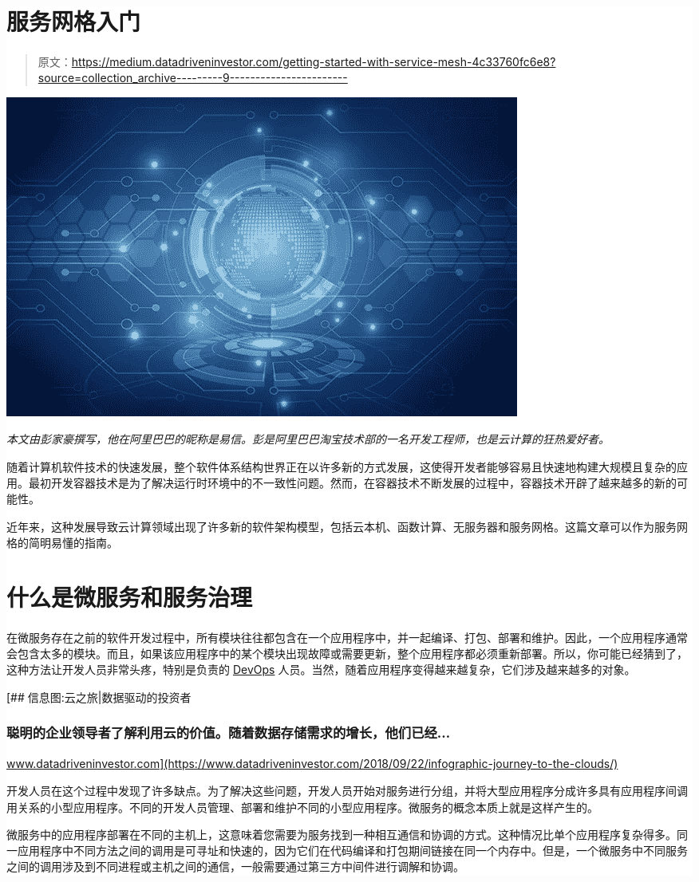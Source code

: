 # 服务网格入门

> 原文：<https://medium.datadriveninvestor.com/getting-started-with-service-mesh-4c33760fc6e8?source=collection_archive---------9----------------------->

![](img/98090e78194e127e4717d72d4de4e1af.png)

*本文由彭家豪撰写，他在阿里巴巴的昵称是易信。彭是阿里巴巴淘宝技术部的一名开发工程师，也是云计算的狂热爱好者。*

随着计算机软件技术的快速发展，整个软件体系结构世界正在以许多新的方式发展，这使得开发者能够容易且快速地构建大规模且复杂的应用。最初开发容器技术是为了解决运行时环境中的不一致性问题。然而，在容器技术不断发展的过程中，容器技术开辟了越来越多的新的可能性。

近年来，这种发展导致云计算领域出现了许多新的软件架构模型，包括云本机、函数计算、无服务器和服务网格。这篇文章可以作为服务网格的简明易懂的指南。

# 什么是微服务和服务治理

在微服务存在之前的软件开发过程中，所有模块往往都包含在一个应用程序中，并一起编译、打包、部署和维护。因此，一个应用程序通常会包含太多的模块。而且，如果该应用程序中的某个模块出现故障或需要更新，整个应用程序都必须重新部署。所以，你可能已经猜到了，这种方法让开发人员非常头疼，特别是负责的 [DevOps](https://www.atlassian.com/devops?spm=a2c41.14065545.0.0) 人员。当然，随着应用程序变得越来越复杂，它们涉及越来越多的对象。

[](https://www.datadriveninvestor.com/2018/09/22/infographic-journey-to-the-clouds/) [## 信息图:云之旅|数据驱动的投资者

### 聪明的企业领导者了解利用云的价值。随着数据存储需求的增长，他们已经…

www.datadriveninvestor.com](https://www.datadriveninvestor.com/2018/09/22/infographic-journey-to-the-clouds/) 

开发人员在这个过程中发现了许多缺点。为了解决这些问题，开发人员开始对服务进行分组，并将大型应用程序分成许多具有应用程序间调用关系的小型应用程序。不同的开发人员管理、部署和维护不同的小型应用程序。微服务的概念本质上就是这样产生的。

微服务中的应用程序部署在不同的主机上，这意味着您需要为服务找到一种相互通信和协调的方式。这种情况比单个应用程序复杂得多。同一应用程序中不同方法之间的调用是可寻址和快速的，因为它们在代码编译和打包期间链接在同一个内存中。但是，一个微服务中不同服务之间的调用涉及到不同进程或主机之间的通信，一般需要通过第三方中间件进行调解和协调。
